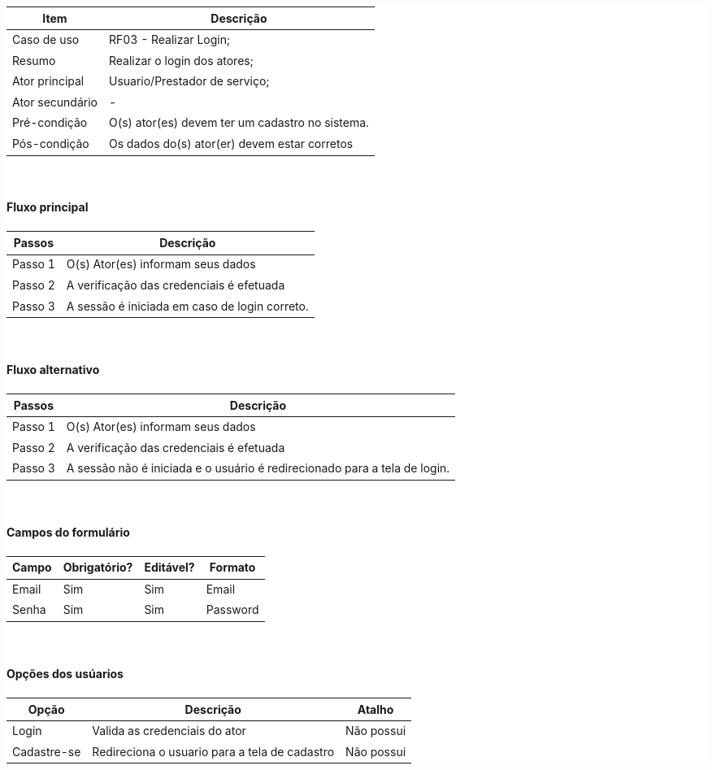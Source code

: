 | Item            | Descrição                                                                           |
| --------------- | ----------------------------------------------------------------------------------- |
| Caso de uso     | RF03 - Realizar Login;                                                       |
| Resumo          | Realizar o login dos atores; |
| Ator principal  | Usuario/Prestador de serviço;                                                    |
| Ator secundário | -                                                                             |
| Pré-condição    | O(s) ator(es) devem ter um cadastro no sistema.                         |
| Pós-condição    | Os dados do(s) ator(er) devem estar corretos                                                                                      |

<br/>

#### Fluxo principal

| Passos  | Descrição                                           |
| ------- | --------------------------------------------------- |
| Passo 1 | O(s) Ator(es) informam seus dados           |
| Passo 2 | A verificação das credenciais é efetuada |
| Passo 3 | A sessão é iniciada em caso de login correto. |

<br/>

#### Fluxo alternativo

| Passos  | Descrição                                           |
| ------- | --------------------------------------------------- |
| Passo 1 | O(s) Ator(es) informam seus dados            |
| Passo 2 | A verificação das credenciais é efetuada |
| Passo 3 | A sessão não é iniciada e o usuário é redirecionado para a tela de login. |

<br/>

#### Campos do formulário

| Campo            | Obrigatório? | Editável? | Formato      |
| ---------------- | ------------ | --------- | ------------ |
| Email             | Sim          | Sim       | Email         |
| Senha            | Sim          | Sim       | Password        |

<br/>

#### Opções dos usúarios

| Opção            | Descrição | Atalho |
| ---------------- | ------------ | --------- |
| Login | Valida as credenciais do ator          | Não possui       |
| Cadastre-se             | Redireciona o usuario para a tela de cadastro          | Não possui       |

